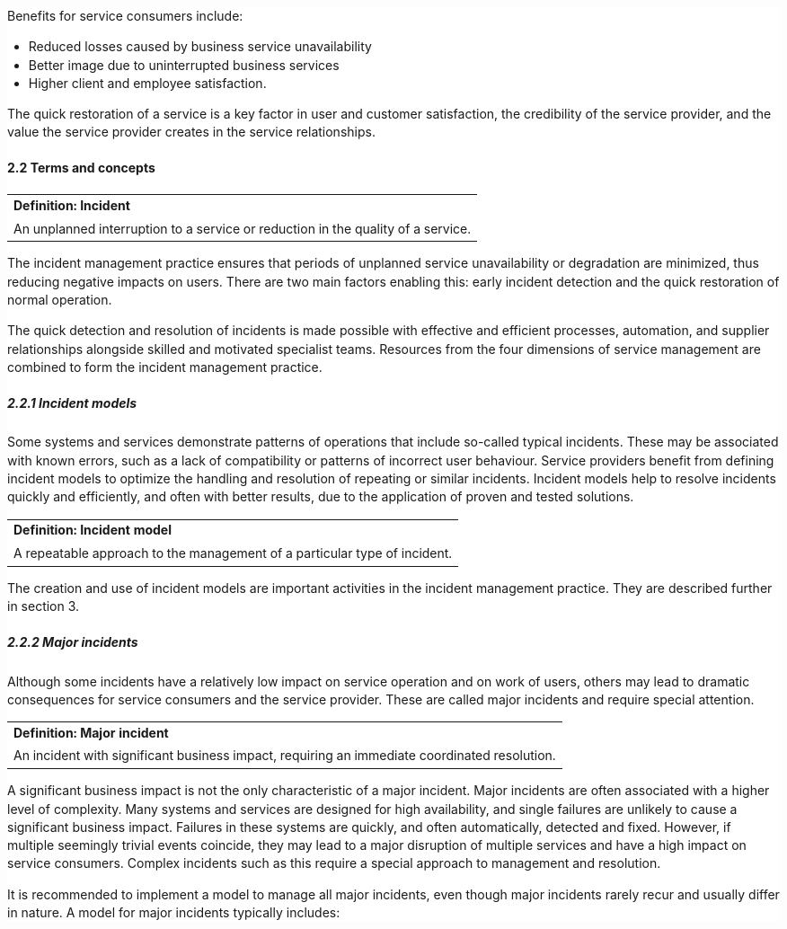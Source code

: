 Benefits for service consumers include:

*   Reduced losses caused by business service unavailability
*   Better image due to uninterrupted business services
*   Higher client and employee satisfaction.

The quick restoration of a service is a key factor in user and customer satisfaction, the credibility of the service provider, and the value the service provider creates in the service relationships.

#### 2.2 Terms and concepts

<table><tbody><tr><td><strong>Definition: Incident</strong></td></tr><tr><td>An unplanned interruption to a service or reduction in the quality of a service.</td></tr></tbody></table>

The incident management practice ensures that periods of unplanned service unavailability or degradation are minimized, thus reducing negative impacts on users. There are two main factors enabling this: early incident detection and the quick restoration of normal operation.

The quick detection and resolution of incidents is made possible with effective and efficient processes, automation, and supplier relationships alongside skilled and motivated specialist teams. Resources from the four dimensions of service management are combined to form the incident management practice.

##### 2.2.1 Incident models

Some systems and services demonstrate patterns of operations that include so-called typical incidents. These may be associated with known errors, such as a lack of compatibility or patterns of incorrect user behaviour. Service providers benefit from defining incident models to optimize the handling and resolution of repeating or similar incidents. Incident models help to resolve incidents quickly and efficiently, and often with better results, due to the application of proven and tested solutions.

<table><tbody><tr><td><strong>Definition: Incident model</strong></td></tr><tr><td>A repeatable approach to the management of a particular type of incident.</td></tr></tbody></table>

The creation and use of incident models are important activities in the incident management practice. They are described further in section 3.

##### 2.2.2 Major incidents

Although some incidents have a relatively low impact on service operation and on work of users, others may lead to dramatic consequences for service consumers and the service provider. These are called major incidents and require special attention.

<table><tbody><tr><td><strong>Definition: Major incident</strong></td></tr><tr><td>An incident with significant business impact, requiring an immediate coordinated resolution.</td></tr></tbody></table>

A significant business impact is not the only characteristic of a major incident. Major incidents are often associated with a higher level of complexity. Many systems and services are designed for high availability, and single failures are unlikely to cause a significant business impact. Failures in these systems are quickly, and often automatically, detected and fixed. However, if multiple seemingly trivial events coincide, they may lead to a major disruption of multiple services and have a high impact on service consumers. Complex incidents such as this require a special approach to management and resolution.

It is recommended to implement a model to manage all major incidents, even though major incidents rarely recur and usually differ in nature. A model for major incidents typically includes:
